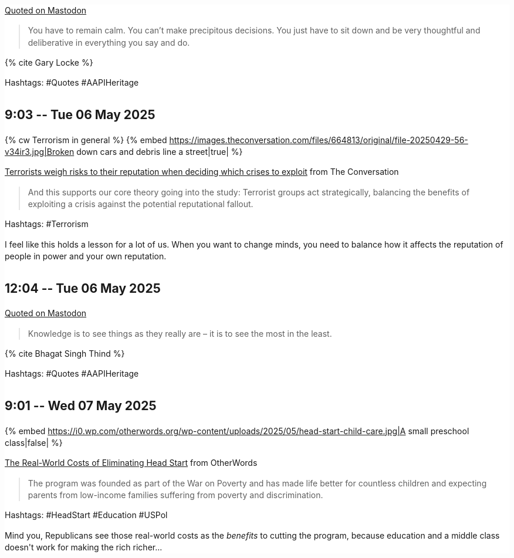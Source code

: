 [<i class="fab fa-mastodon"></i> Quoted on Mastodon](https://mastodon.social/@jcolag/114456074673421458)

 > You have to remain calm. You can’t make precipitous decisions. You just have to sit down and be very thoughtful and deliberative in everything you say and do.

{% cite Gary Locke %}

Hashtags:  #Quotes #AAPIHeritage

## 9:03 -- Tue 06 May 2025

{% cw Terrorism in general %}
{% embed https://images.theconversation.com/files/664813/original/file-20250429-56-v34ir3.jpg|Broken down cars and debris line a street|true| %}

[<i class="fab fa-mastodon"></i>](https://mastodon.social/@jcolag/114461022632183182) [Terrorists weigh risks to their reputation when deciding which crises to exploit](https://theconversation.com/terrorists-weigh-risks-to-their-reputation-when-deciding-which-crises-to-exploit-new-research-254169) from The Conversation

 > And this supports our core theory going into the study: Terrorist groups act strategically, balancing the benefits of exploiting a crisis against the potential reputational fallout.

Hashtags:  #Terrorism

I feel like this holds a lesson for a lot of us.  When you want to change minds, you need to balance how it affects the reputation of people in power and your own reputation.

## 12:04 -- Tue 06 May 2025

[<i class="fab fa-mastodon"></i> Quoted on Mastodon](https://mastodon.social/@jcolag/114461733359240032)

 > Knowledge is to see things as they really are – it is to see the most in the least.

{% cite Bhagat Singh Thind %}

Hashtags:  #Quotes #AAPIHeritage

## 9:01 -- Wed 07 May 2025

{% embed https://i0.wp.com/otherwords.org/wp-content/uploads/2025/05/head-start-child-care.jpg|A small preschool class|false| %}

[<i class="fab fa-mastodon"></i>](https://mastodon.social/@jcolag/114466677836488595) [The Real-World Costs of Eliminating Head Start](https://otherwords.org/the-real-world-costs-of-eliminating-head-start/) from OtherWords

 > The program was founded as part of the War on Poverty and has made life better for countless children and expecting parents from low-income families suffering from poverty and discrimination.

Hashtags:  #HeadStart #Education #USPol

Mind you, Republicans see those real-world costs as the *benefits* to cutting the program, because education and a middle class doesn't work for making the rich richer...
